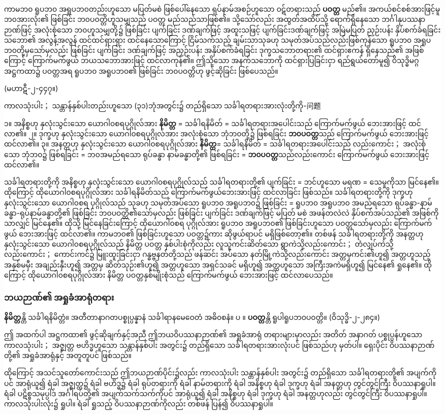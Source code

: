 ကာမဘ၀ ရူပဘ၀ အရူပဘ၀တည်းဟူသော မပြတ်မစဲ ဖြစ်ပေါ်နေသော ရုပ်နာမ်အစဉ်ဟူသော ဝဋ်တရားသည် **ပဝတ္တ** မည်၏။ 
အကယ်စင်စစ်အားဖြင့်မူ ဘ၀အားလုံး၏ ဖြစ်ခြင်း ဘ၀ပဝတ္တိဟူသမျှသည် ပဝတ္တ မည်သည်သာဖြစ်၏။ 
သို့သော်လည်း အထွတ်အထိပ်သို့ ရောက်ရှိနေသော ဘင်္ဂါနုပဿနာဉာဏ်ဖြင့် အလုံးစုံသော ဘ၀ဟူသမျှတို့၌ ဖြစ်ခြင်း ပျက်ခြင်း ဒဏ်ချက်ဖြင့် အထူးသဖြင့် ပျက်ခြင်းဒဏ်ချက်ဖြင့် အမြဲမပြတ် ညှဉ်းပန်း နှိပ်စက်ခံရခြင်းသဘော၏ အလွန့်အလွန် ထင်ထင်ရှားရှား ထင်နေသောကြောင့် ငြိမ်သက်သည့် ချမ်းသာသုခဟု သမုတ်အပ်သည်လည်းဖြစ်ကုန်သော ရူပဘ၀ အရူပဘ၀တို့မှသော်မှလည်း ဖြစ်ခြင်း ပျက်ခြင်း ဒဏ်ချက်ဖြင့် အညှဉ်းပန်း အနှိပ်စက်ခံရခြင်း ဒုက္ခသဘောတရား၏ ထင်ရှားဧကန် ရှိနေသည်၏ အဖြစ်ကြောင့် ကြောက်မက်ဖွယ် ဘယသဘောအားဖြင့် ထင်လာကုန်၏။ 
ဤသို့သော အနက်သဘောကို ထင်ရှားပြခြင်းငှာ ရည်ရွယ်တော်မူ၍ ဝိသုဒ္ဓိမဂ္ဂအဋ္ဌကထာ၌ ပဝတ္တအရ ရူပဘ၀ အရူပဘ၀၏ ဖြစ်ခြင်း ဘ၀ပဝတ္တိဟု ဖွင့်ဆိုခြင်း ဖြစ်ပေသည်။

<r>(မဟာဋီ-၂-၄၄၇။)</r>

ကာလသုံးပါး； သန္တာန်နှစ်ပါးတည်းဟူသော (၃၁)ဘုံအတွင်း၌ တည်ရှိသော သင်္ခါရတရားအားလုံးတို့ကို-问题

၁။ အနိစ္စဟု နှလုံးသွင်းသော ယောဂါ၀စရပုဂ္ဂိုလ်အား **နိမိတ္တ** = သင်္ခါရနိမိတ် = သင်္ခါရတရားအပေါင်းသည် ကြောက်မက်ဖွယ် ဘေးအားဖြင့် ထင်လာ၏။
၂။ ဒုက္ခဟု နှလုံးသွင်းသော ယောဂါ၀စရပုဂ္ဂိုလ်အား အလုံးစုံသော ဘုံဘ၀တို့၌ ဖြစ်ရခြင်း **ဘ၀ပဝတ္တ**သည် ကြောက်မက်ဖွယ် ဘေးအားဖြင့် ထင်လာ၏။
၃။ အနတ္တဟု နှလုံးသွင်းသော ယောဂါ၀စရပုဂ္ဂိုလ်အား **နိမိတ္တ**= သင်္ခါရနိမိတ် = သင်္ခါရတရားအပေါင်းသည် လည်းကောင်း； အလုံးစုံသော ဘုံဘ၀၌ ဖြစ်ရခြင်း = ဘ၀အမည်ရသော ရုပ်ခန္ဓာ နာမ်ခန္ဓာတို့၏ ဖြစ်ရခြင်း = **ဘ၀ပဝတ္တ**သည်လည်းကောင်း ကြောက်မက်ဖွယ် ဘေးအားဖြင့်ထင်လာ၏။

သင်္ခါရတရားတို့ကို အနိစ္စဟု နှလုံးသွင်းသော ယောဂါ၀စရပုဂ္ဂိုလ်သည် သင်္ခါရတရားတို့၏ ပျက်ခြင်း = ဘင်ဟူသော မရဏ = သေမှုကိုသာ မြင်နေ၏။ 
ထိုကြောင့် ထိုယောဂါ၀စရပုဂ္ဂိုလ်အား သင်္ခါရနိမိတ်သည် ကြောက်မက်ဖွယ်ဘေးအားဖြင့် ထင်လာခြင်း ဖြစ်သည်။ 
သင်္ခါရတရားတို့ကို ဒုက္ခဟု နှလုံးသွင်းသော ယောဂါ၀စရ ပုဂ္ဂိုလ်သည် သုခဟု သမုတ်အပ်သော ရူပဘ၀ အရူပဘ၀၌ ဖြစ်ခြင်း = ရူပဘ၀ အရူပဘ၀ အမည်ရသော ရုပ်ခန္ဓာ-နာမ်ခန္ဓာ-ရုပ်နာမ်ခန္ဓာတို့၏ ဖြစ်ခြင်း ဘ၀ပဝတ္တိ၏သော်မှလည်း ဖြစ်ခြင်း ပျက်ခြင်း ဒဏ်ချက်ဖြင့် မပြတ် မစဲ အဖန်တလဲလဲ နှိပ်စက်အပ်သည်၏ အဖြစ်ကိုသာလျှင် မြင်နေ၏။ 
ထိုသို့ မြင်နေခြင်းကြောင့် ထိုယောဂါ၀စရ ပုဂ္ဂိုလ်အား ရူပဘ၀ အရူပဘ၀၏ ဖြစ်ခြင်းဟူသော ပဝတ္တသော်မှလည်း ကြောက်မက်ဖွယ် ဘေးအားဖြင့် ထင်လာ၏။ 
ကာမဘ၀၏ ဖြစ်ခြင်းဟူသော ပဝတ္တ၌ကား ဆိုဖွယ်ရာပင် မရှိဖြစ်တော့၏။ 
တစ်ဖန် သင်္ခါရတရားတို့ကို အနတ္တဟု နှလုံးသွင်းသော ယောဂါ၀စရပုဂ္ဂိုလ်သည် နိမိတ္တ ပဝတ္တ နှစ်ပါးစုံကိုလည်း လူသူကင်းဆိတ်သော ရွာကဲသို့လည်းကောင်း； တံလျှပ်ကဲသို့လည်းကောင်း； ကောင်းကင်၌ မြူးထူးခြင်းငှာ ဂန္ဓဗ္ဗနတ်တို့သည် ဖန်ဆင်း အပ်သော နတ်မြို့ကဲသို့လည်းကောင်း အတ္တမှကင်း၏ဟူ၍ အတ္တဟူသည့် အနှစ်မမှီး အချည်းနှီးဟူ၍ အတ္တမှ ဆိတ်သုဉ်း၏ဟူ၍ အတ္တဟူသော အရှင်သခင် မရှိဟူ၍ အတ္တဟူသော အကြီးအကဲမရှိဟူ၍ မြင်နေ၏ ရှုနေ၏။
ထိုကြောင့် ထိုယောဂါ၀စရပုဂ္ဂိုလ်အား နိမိတ္တ ပဝတ္တနှစ်မျိုးစုံသည် ကြောက်မက်ဖွယ် ဘေးအားဖြင့် ထင်လာပေသည်။

### **ဘယဉာဏ်၏ အရှုခံအာရုံတရား**

**နိမိတ္တ**န္တိ သင်္ခါရနိမိတ္တံ။ 
အတီတာနာဂတပစ္စုပ္ပန္နာနံ သင်္ခါရာနမေဝေတံ အဓိ၀စနံ။ ပ ။
 **ပဝတ္တ**န္တိ ရူပါရူပဘ၀ပ၀တ္တိ။ (ဝိသုဒ္ဓိ-၂-၂၈၄။)

ဤ အထက်ပါ အဋ္ဌကထာ၏ ဖွင့်ဆိုချက်နှင့်အညီ ဤဘယဝိပဿနာဉာဏ်၏ အရှုခံအာရုံ တရားများမှာလည်း အတိတ် အနာဂတ် ပစ္စုပ္ပန်ဟူသော ကာလသုံးပါး； အဇ္စျတ္တ ဗဟိဒ္ဓဟူသော သန္တာန်နှစ်ပါး အတွင်း၌ တည်ရှိသော သင်္ခါရတရားအားလုံးပင် ဖြစ်သည်ဟု မှတ်ပါ။ 
ရှေးပိုင်း ဝိပဿနာဉာဏ်တို့၏ အရှုခံအာရုံနှင့် အတူတူပင် ဖြစ်သည်။

ထိုကြောင့် အသင်သူတော်ကောင်းသည် ဤဘယဉာဏ်ပိုင်း၌လည်း ကာလသုံးပါး သန္တာန်နှစ်ပါး အတွင်း၌ တည်ရှိသော သင်္ခါရတရားတို့၏ အပျက်ကိုပင် အာရုံယူ၍ ရံခါ အဇ္စျတ္တ၌ ရံခါ ဗဟိဒ္ဓ၌ ရံခါ ရုပ်တရားကို ရံခါ နာမ်တရားကို ရံခါ အနိစ္စဟု ရံခါ ဒုက္ခဟု ရံခါ အနတ္တဟု တွင်တွင်ကြီး ဝိပဿနာရှုပါ။ 
ရံခါ ပဋိစ္စသမုပ္ပါဒ် အင်္ဂါရပ်တို့၏ အပျက်သက်သက်ကိုပင် အာရုံယူ၍ ရံခါ အနိစ္စဟု ရံခါ ဒုက္ခဟု ရံခါ အနတ္တဟုလည်း တွင်တွင်ကြီး ဝိပဿနာရှုပါ။ 
ကာလသုံးပါးလုံး၌ ရှုပါ။ 
ရံခါ ရှုသည့် ဝိပဿနာဉာဏ်ကိုလည်း တစ်ဖန် ပြန်၍ ဝိပဿနာရှုပါ။
